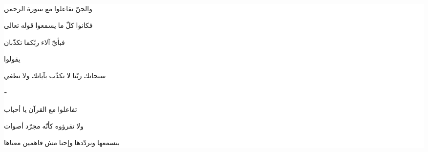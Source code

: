 والجنّ تفاعلوا مع سورة الرحمن

فكانوا كلّ ما يسمعوا قوله تعالى

فبأيّ آلاء ربّكما تكذّبان

يقولوا

سبحانك ربّنا لا نكذّب بآياتك ولا نطغي

\-

تفاعلوا مع القرآن يا أحباب

ولا تقرؤوه كأنّه مجرّد أصوات

بنسمعها ونردّدها وإحنا مش فاهمين معناها
